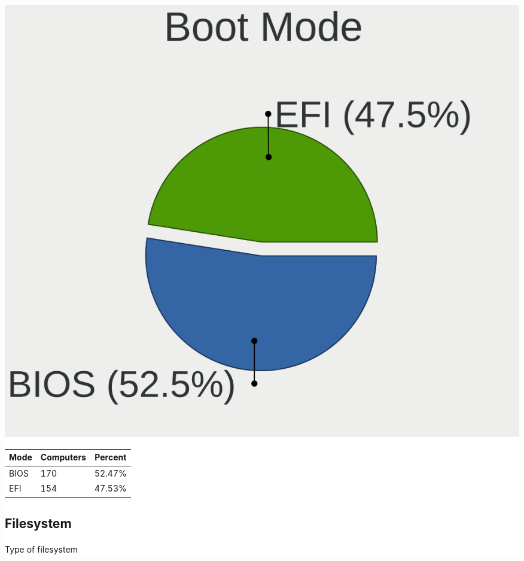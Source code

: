 ![Boot Mode](./images/pie_chart/os_boot_mode.svg)


| Mode | Computers | Percent |
|------|-----------|---------|
| BIOS | 170       | 52.47%  |
| EFI  | 154       | 47.53%  |

Filesystem
----------

Type of filesystem
